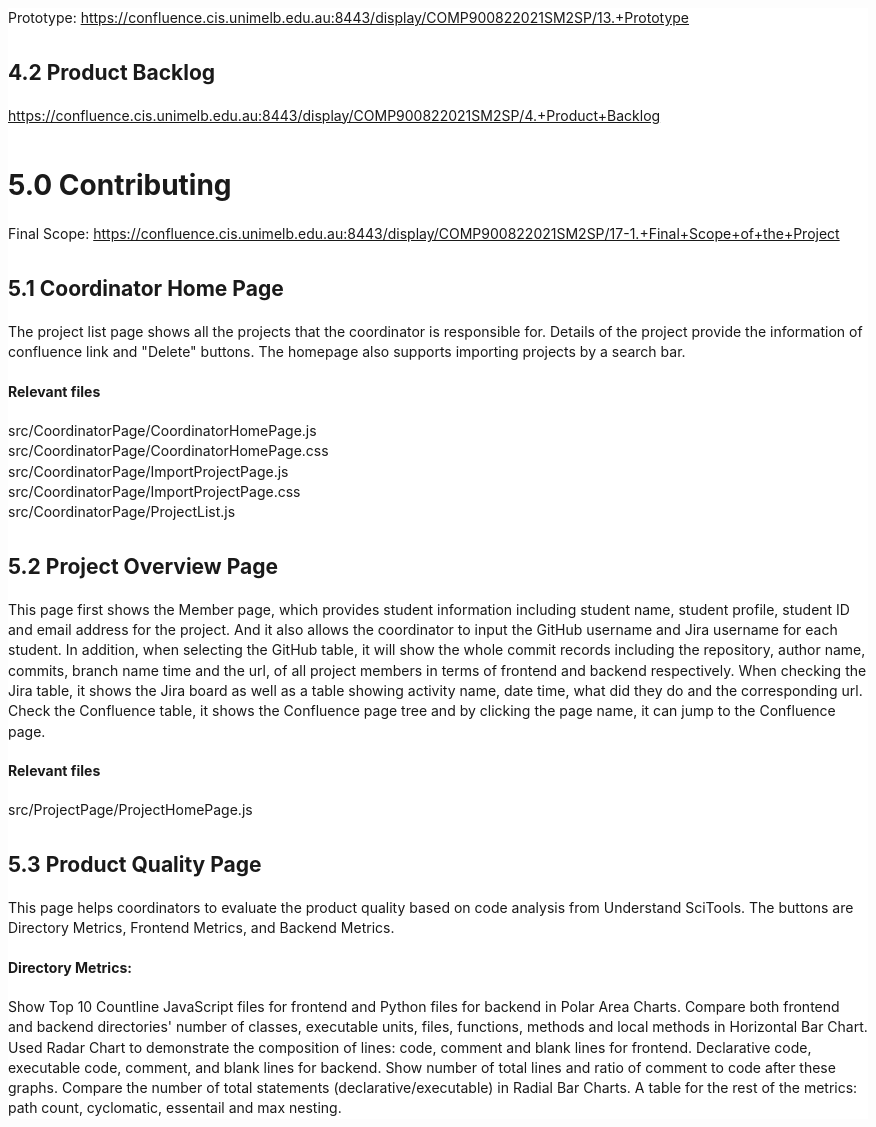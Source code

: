 Prototype: https://confluence.cis.unimelb.edu.au:8443/display/COMP900822021SM2SP/13.+Prototype  

<h2 id="4.2"> 4.2 Product Backlog </h2>

https://confluence.cis.unimelb.edu.au:8443/display/COMP900822021SM2SP/4.+Product+Backlog  


<h1 id="5.0"> 5.0 Contributing </h1>

Final Scope: https://confluence.cis.unimelb.edu.au:8443/display/COMP900822021SM2SP/17-1.+Final+Scope+of+the+Project

## 5.1 Coordinator Home Page

The project list page shows all the projects that the coordinator is responsible for. Details of the project provide the information of confluence link and "Delete" buttons. The homepage also supports importing projects by a search bar.

#### Relevant files
src/CoordinatorPage/CoordinatorHomePage.js   
src/CoordinatorPage/CoordinatorHomePage.css   
src/CoordinatorPage/ImportProjectPage.js  
src/CoordinatorPage/ImportProjectPage.css  
src/CoordinatorPage/ProjectList.js  

## 5.2 Project Overview Page

This page first shows the Member page, which provides student information including student name, student profile, student ID and email address for the project. And it also allows the coordinator to input the GitHub username and Jira username for each student. In addition, when selecting the GitHub table, it will show the whole commit records including the repository, author name, commits, branch name time and the url, of all project members in terms of frontend and backend respectively. When checking the Jira table, it shows the Jira board as well as a table showing activity name, date time, what did they do and the corresponding url. Check the Confluence table, it shows the Confluence page tree and by clicking the page name, it can jump to the Confluence page.

#### Relevant files
src/ProjectPage/ProjectHomePage.js

## 5.3 Product Quality Page
This page helps coordinators to evaluate the product quality based on code analysis from Understand SciTools. The buttons are Directory Metrics, Frontend Metrics, and Backend Metrics.

#### Directory Metrics:  

Show Top 10 Countline JavaScript files for frontend and Python files for backend in Polar Area Charts. Compare both frontend and backend directories' number of classes, executable units, files, functions, methods and local methods in Horizontal Bar Chart. Used Radar Chart to demonstrate the composition of lines: code, comment and blank lines for frontend. Declarative code, executable code, comment, and blank lines for backend. Show number of total lines and ratio of
comment to code after these graphs. Compare the number of total statements (declarative/executable) in Radial Bar Charts. A table for the rest of the metrics: path count, cyclomatic, essentail and max nesting. 

